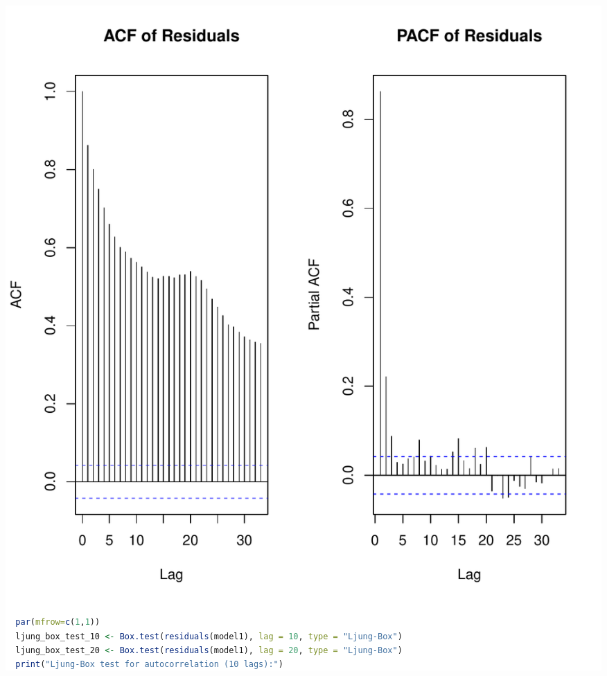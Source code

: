 ![Regression Diagnostic Plots for OLS Model](FinalProject_files/figure-latex/model1-diagnostics-4.pdf) 

``` r
  par(mfrow=c(1,1))
  ljung_box_test_10 <- Box.test(residuals(model1), lag = 10, type = "Ljung-Box")
  ljung_box_test_20 <- Box.test(residuals(model1), lag = 20, type = "Ljung-Box")
  print("Ljung-Box test for autocorrelation (10 lags):")
```
